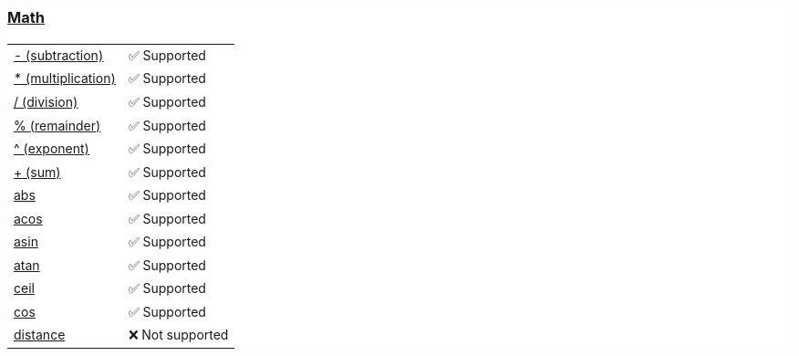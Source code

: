 ### [Math](https://maplibre.org/maplibre-gl-js-docs/style-spec/expressions/#math)

<table>
  <tr>
    <td><a href="https://maplibre.org/maplibre-gl-js-docs/style-spec/expressions/#-">- (subtraction)</a></td>
    <td>✅ Supported</td>
  </tr>
  <tr>
    <td><a href="https://maplibre.org/maplibre-gl-js-docs/style-spec/expressions/#*">* (multiplication)</a></td>
    <td>✅ Supported</td>
  </tr>
  <tr>
    <td><a href="https://maplibre.org/maplibre-gl-js-docs/style-spec/expressions/#/">/ (division)</a></td>
    <td>✅ Supported</td>
  </tr>
  <tr>
    <td><a href="https://maplibre.org/maplibre-gl-js-docs/style-spec/expressions/#%">% (remainder)</a></td>
    <td>✅ Supported</td>
  </tr>
  <tr>
    <td><a href="https://maplibre.org/maplibre-gl-js-docs/style-spec/expressions/#^">^ (exponent)</a></td>
    <td>✅ Supported</td>
  </tr>
  <tr>
    <td><a href="https://maplibre.org/maplibre-gl-js-docs/style-spec/expressions/#+">+ (sum)</a></td>
    <td>✅ Supported</td>
  </tr>
  <tr>
    <td><a href="https://maplibre.org/maplibre-gl-js-docs/style-spec/expressions/#abs">abs</a></td>
    <td>✅ Supported</td>
  </tr>
  <tr>
    <td><a href="https://maplibre.org/maplibre-gl-js-docs/style-spec/expressions/#acos">acos</a></td>
    <td>✅ Supported</td>
  </tr>
  <tr>
    <td><a href="https://maplibre.org/maplibre-gl-js-docs/style-spec/expressions/#asin">asin</a></td>
    <td>✅ Supported</td>
  </tr>
  <tr>
    <td><a href="https://maplibre.org/maplibre-gl-js-docs/style-spec/expressions/#atan">atan</a></td>
    <td>✅ Supported</td>
  </tr>
  <tr>
    <td><a href="https://maplibre.org/maplibre-gl-js-docs/style-spec/expressions/#ceil">ceil</a></td>
    <td>✅ Supported</td>
  </tr>
  <tr>
    <td><a href="https://maplibre.org/maplibre-gl-js-docs/style-spec/expressions/#cos">cos</a></td>
    <td>✅ Supported</td>
  </tr>
  <tr>
    <td><a href="https://maplibre.org/maplibre-gl-js-docs/style-spec/expressions/#distance">distance</a></td>
    <td>❌ Not supported</td>
  </tr>
  <tr>